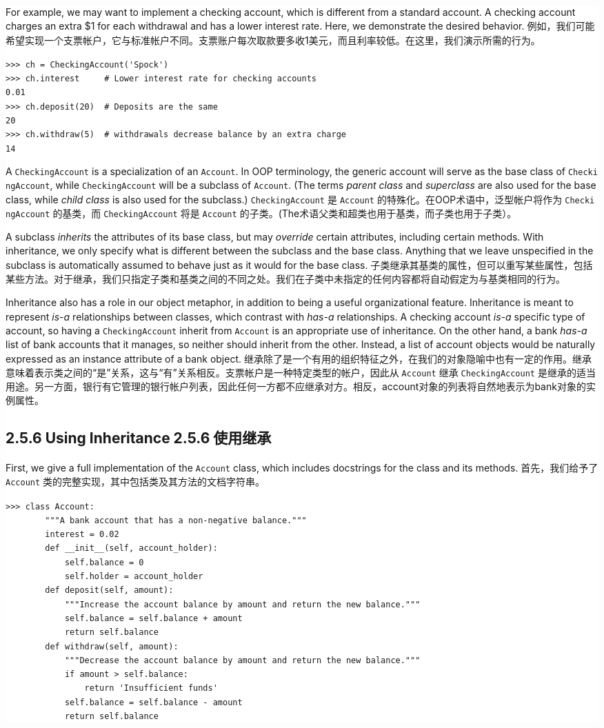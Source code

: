 For example, we may want to implement a checking account, which is different from a standard account. A checking account charges an extra $1 for each withdrawal and has a lower interest rate. Here, we demonstrate the desired behavior.
例如，我们可能希望实现一个支票帐户，它与标准帐户不同。支票账户每次取款要多收1美元，而且利率较低。在这里，我们演示所需的行为。

```
>>> ch = CheckingAccount('Spock')
>>> ch.interest     # Lower interest rate for checking accounts
0.01
>>> ch.deposit(20)  # Deposits are the same
20
>>> ch.withdraw(5)  # withdrawals decrease balance by an extra charge
14
```

A `CheckingAccount` is a specialization of an `Account`. In OOP terminology, the generic account will serve as the base class of `CheckingAccount`, while `CheckingAccount` will be a subclass of `Account`. (The terms *parent class* and *superclass* are also used for the base class, while *child class* is also used for the subclass.)
`CheckingAccount` 是 `Account` 的特殊化。在OOP术语中，泛型帐户将作为 `CheckingAccount` 的基类，而 `CheckingAccount` 将是 `Account` 的子类。(The术语父类和超类也用于基类，而子类也用于子类）。

A subclass *inherits* the attributes of its base class, but may *override* certain attributes, including certain methods. With inheritance, we only specify what is different between the subclass and the base class. Anything that we leave unspecified in the subclass is automatically assumed to behave just as it would for the base class.
子类继承其基类的属性，但可以重写某些属性，包括某些方法。对于继承，我们只指定子类和基类之间的不同之处。我们在子类中未指定的任何内容都将自动假定为与基类相同的行为。

Inheritance also has a role in our object metaphor, in addition to being a useful organizational feature. Inheritance is meant to represent *is-a* relationships between classes, which contrast with *has-a* relationships. A checking account *is-a* specific type of account, so having a `CheckingAccount` inherit from `Account` is an appropriate use of inheritance. On the other hand, a bank *has-a* list of bank accounts that it manages, so neither should inherit from the other. Instead, a list of account objects would be naturally expressed as an instance attribute of a bank object.
继承除了是一个有用的组织特征之外，在我们的对象隐喻中也有一定的作用。继承意味着表示类之间的“是”关系，这与“有”关系相反。支票帐户是一种特定类型的帐户，因此从 `Account` 继承 `CheckingAccount` 是继承的适当用途。另一方面，银行有它管理的银行帐户列表，因此任何一方都不应继承对方。相反，account对象的列表将自然地表示为bank对象的实例属性。

## 2.5.6  Using Inheritance 2.5.6 使用继承

First, we give a full implementation of the `Account` class, which includes docstrings for the class and its methods.
首先，我们给予了 `Account` 类的完整实现，其中包括类及其方法的文档字符串。

```
>>> class Account:
        """A bank account that has a non-negative balance."""
        interest = 0.02
        def __init__(self, account_holder):
            self.balance = 0
            self.holder = account_holder
        def deposit(self, amount):
            """Increase the account balance by amount and return the new balance."""
            self.balance = self.balance + amount
            return self.balance
        def withdraw(self, amount):
            """Decrease the account balance by amount and return the new balance."""
            if amount > self.balance:
                return 'Insufficient funds'
            self.balance = self.balance - amount
            return self.balance
```
